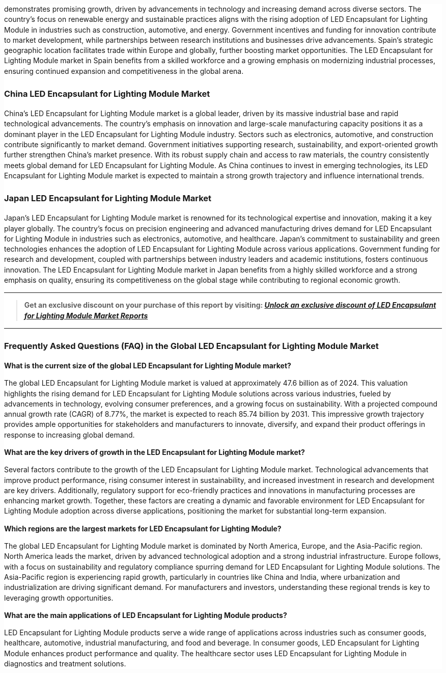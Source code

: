 demonstrates promising growth, driven by advancements in technology and increasing demand across diverse sectors. The country&rsquo;s focus on renewable energy and sustainable practices aligns with the rising adoption of LED Encapsulant for Lighting Module in industries such as construction, automotive, and energy. Government incentives and funding for innovation contribute to market development, while partnerships between research institutions and businesses drive advancements. Spain&rsquo;s strategic geographic location facilitates trade within Europe and globally, further boosting market opportunities. The LED Encapsulant for Lighting Module market in Spain benefits from a skilled workforce and a growing emphasis on modernizing industrial processes, ensuring continued expansion and competitiveness in the global arena.</p><h3>China LED Encapsulant for Lighting Module Market</h3><p>China&rsquo;s LED Encapsulant for Lighting Module market is a global leader, driven by its massive industrial base and rapid technological advancements. The country&rsquo;s emphasis on innovation and large-scale manufacturing capacity positions it as a dominant player in the LED Encapsulant for Lighting Module industry. Sectors such as electronics, automotive, and construction contribute significantly to market demand. Government initiatives supporting research, sustainability, and export-oriented growth further strengthen China&rsquo;s market presence. With its robust supply chain and access to raw materials, the country consistently meets global demand for LED Encapsulant for Lighting Module. As China continues to invest in emerging technologies, its LED Encapsulant for Lighting Module market is expected to maintain a strong growth trajectory and influence international trends.</p><h3>Japan LED Encapsulant for Lighting Module Market</h3><p>Japan&rsquo;s LED Encapsulant for Lighting Module market is renowned for its technological expertise and innovation, making it a key player globally. The country&rsquo;s focus on precision engineering and advanced manufacturing drives demand for LED Encapsulant for Lighting Module in industries such as electronics, automotive, and healthcare. Japan&rsquo;s commitment to sustainability and green technologies enhances the adoption of LED Encapsulant for Lighting Module across various applications. Government funding for research and development, coupled with partnerships between industry leaders and academic institutions, fosters continuous innovation. The LED Encapsulant for Lighting Module market in Japan benefits from a highly skilled workforce and a strong emphasis on quality, ensuring its competitiveness on the global stage while contributing to regional economic growth.</p><hr /><blockquote><p><strong>Get an exclusive discount on your purchase of this report by visiting: <em><a href="://marketresearchpulse.com/ask-for-discount/147856?utm_source=Github&amp;utm_medium=0114">Unlock an exclusive discount of LED Encapsulant for Lighting Module Market Reports</a></em>&nbsp;</strong></p></blockquote><hr /><h3>Frequently Asked Questions (FAQ) in the Global LED Encapsulant for Lighting Module Market</h3><p><strong>What is the current size of the global LED Encapsulant for Lighting Module market?</strong></p><p>The global LED Encapsulant for Lighting Module market is valued at approximately 47.6 billion as of 2024. This valuation highlights the rising demand for LED Encapsulant for Lighting Module solutions across various industries, fueled by advancements in technology, evolving consumer preferences, and a growing focus on sustainability. With a projected compound annual growth rate (CAGR) of 8.77%, the market is expected to reach 85.74 billion by 2031. This impressive growth trajectory provides ample opportunities for stakeholders and manufacturers to innovate, diversify, and expand their product offerings in response to increasing global demand.</p><p><strong>What are the key drivers of growth in the LED Encapsulant for Lighting Module market?</strong></p><p>Several factors contribute to the growth of the LED Encapsulant for Lighting Module market. Technological advancements that improve product performance, rising consumer interest in sustainability, and increased investment in research and development are key drivers. Additionally, regulatory support for eco-friendly practices and innovations in manufacturing processes are enhancing market growth. Together, these factors are creating a dynamic and favorable environment for LED Encapsulant for Lighting Module adoption across diverse applications, positioning the market for substantial long-term expansion.</p><p><strong>Which regions are the largest markets for LED Encapsulant for Lighting Module?</strong></p><p>The global LED Encapsulant for Lighting Module market is dominated by North America, Europe, and the Asia-Pacific region. North America leads the market, driven by advanced technological adoption and a strong industrial infrastructure. Europe follows, with a focus on sustainability and regulatory compliance spurring demand for LED Encapsulant for Lighting Module solutions. The Asia-Pacific region is experiencing rapid growth, particularly in countries like China and India, where urbanization and industrialization are driving significant demand. For manufacturers and investors, understanding these regional trends is key to leveraging growth opportunities.</p><p><strong>What are the main applications of LED Encapsulant for Lighting Module products?</strong></p><p>LED Encapsulant for Lighting Module products serve a wide range of applications across industries such as consumer goods, healthcare, automotive, industrial manufacturing, and food and beverage. In consumer goods, LED Encapsulant for Lighting Module enhances product performance and quality. The healthcare sector uses LED Encapsulant for Lighting Module in diagnostics and treatment solutions.